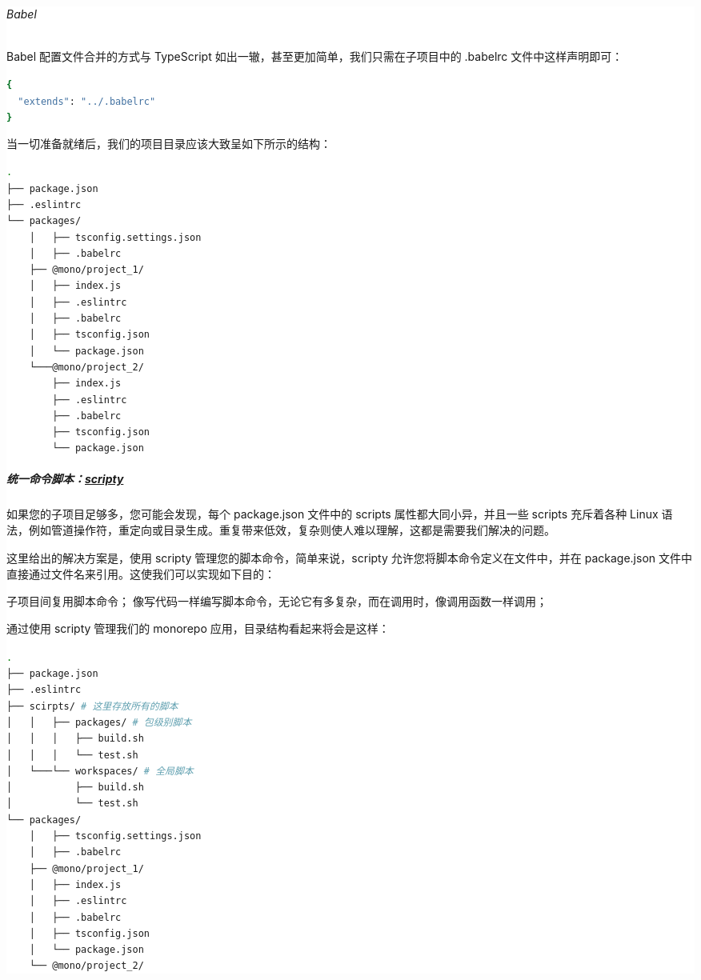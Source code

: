 ###### Babel

Babel 配置文件合并的方式与 TypeScript 如出一辙，甚至更加简单，我们只需在子项目中的 .babelrc 文件中这样声明即可：

```bash
{
  "extends": "../.babelrc"
}
```

当一切准备就绪后，我们的项目目录应该大致呈如下所示的结构：

```bash
.
├── package.json
├── .eslintrc
└── packages/
    │   ├── tsconfig.settings.json
    │   ├── .babelrc
    ├── @mono/project_1/
    │   ├── index.js
    │   ├── .eslintrc
    │   ├── .babelrc
    │   ├── tsconfig.json
    │   └── package.json
    └───@mono/project_2/
        ├── index.js
        ├── .eslintrc
        ├── .babelrc
        ├── tsconfig.json
        └── package.json

```

##### 统一命令脚本：[scripty](https://www.npmjs.com/package/scripty)

如果您的子项目足够多，您可能会发现，每个 package.json 文件中的 scripts 属性都大同小异，并且一些 scripts 充斥着各种 Linux 语法，例如管道操作符，重定向或目录生成。重复带来低效，复杂则使人难以理解，这都是需要我们解决的问题。

这里给出的解决方案是，使用 scripty 管理您的脚本命令，简单来说，scripty 允许您将脚本命令定义在文件中，并在 package.json 文件中直接通过文件名来引用。这使我们可以实现如下目的：

子项目间复用脚本命令；
像写代码一样编写脚本命令，无论它有多复杂，而在调用时，像调用函数一样调用；

通过使用 scripty 管理我们的 monorepo 应用，目录结构看起来将会是这样：

```bash
.
├── package.json
├── .eslintrc
├── scirpts/ # 这里存放所有的脚本
│   │   ├── packages/ # 包级别脚本
│   │   │   ├── build.sh
│   │   │   └── test.sh
│   └───└── workspaces/ # 全局脚本
│           ├── build.sh
│           └── test.sh
└── packages/
    │   ├── tsconfig.settings.json
    │   ├── .babelrc
    ├── @mono/project_1/
    │   ├── index.js
    │   ├── .eslintrc
    │   ├── .babelrc
    │   ├── tsconfig.json
    │   └── package.json
    └── @mono/project_2/
```
